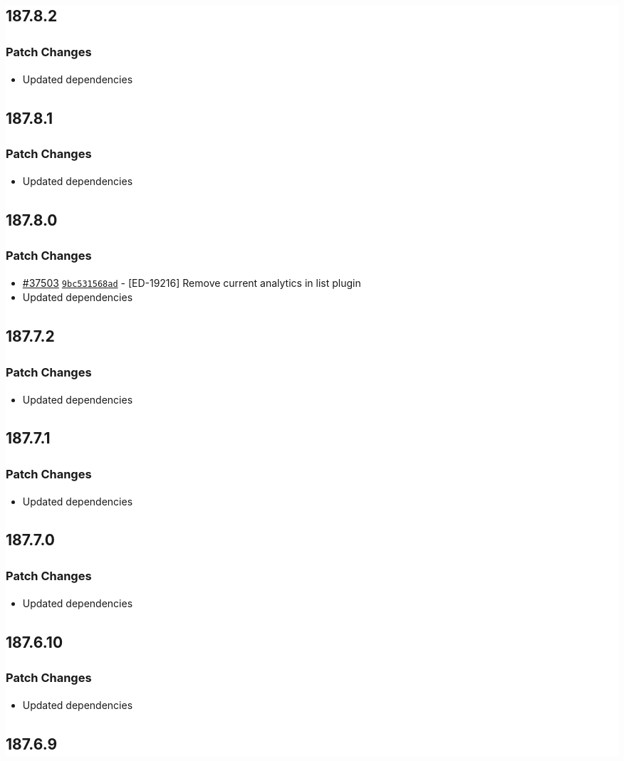 ## 187.8.2

### Patch Changes

-   Updated dependencies

## 187.8.1

### Patch Changes

-   Updated dependencies

## 187.8.0

### Patch Changes

-   [#37503](https://bitbucket.org/atlassian/atlassian-frontend/pull-requests/37503)
    [`9bc531568ad`](https://bitbucket.org/atlassian/atlassian-frontend/commits/9bc531568ad) -
    [ED-19216] Remove current analytics in list plugin
-   Updated dependencies

## 187.7.2

### Patch Changes

-   Updated dependencies

## 187.7.1

### Patch Changes

-   Updated dependencies

## 187.7.0

### Patch Changes

-   Updated dependencies

## 187.6.10

### Patch Changes

-   Updated dependencies

## 187.6.9
